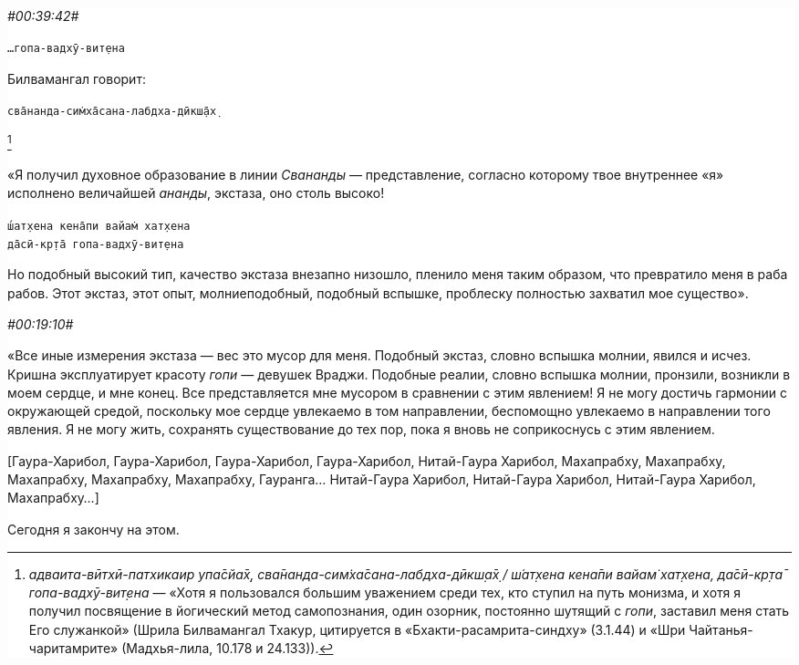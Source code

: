 *#00:39:42#*

    …гопа-вадхӯ-вит̣ена

Билвамангал говорит:

    сва̄нанда-сим̇ха̄сана-лабдха-дӣкш̣а̄х̣
[^_ftn6]

«Я получил духовное образование в линии *Свананды* — представление, согласно которому твое внутреннее «я» исполнено величайшей *ананды*, экстаза, оно столь высоко!

    ш́ат̣хена кена̄пи вайам̇ хат̣хена
    да̄сӣ-кр̣та̄ гопа-вадхӯ-вит̣ена

Но подобный высокий тип, качество экстаза внезапно низошло, пленило меня таким образом, что превратило меня в раба рабов. Этот экстаз, этот опыт, молниеподобный, подобный вспышке, проблеску полностью захватил мое существо».

*#00:19:10#*

«Все иные измерения экстаза — вес это мусор для меня. Подобный экстаз, словно вспышка молнии, явился и исчез. Кришна эксплуатирует красоту *гопи* — девушек Враджи. Подобные реалии, словно вспышка молнии, пронзили, возникли в моем сердце, и мне конец. Все представляется мне мусором в сравнении с этим явлением! Я не могу достичь гармонии с окружающей средой, поскольку мое сердце увлекаемо в том направлении, беспомощно увлекаемо в направлении того явления. Я не могу жить, сохранять существование до тех пор, пока я вновь не соприкоснусь с этим явлением.

[Гаура-Харибол, Гаура-Харибол, Гаура-Харибол, Гаура-Харибол, Нитай-Гаура Харибол, Махапрабху, Махапрабху, Махапрабху, Махапрабху, Махапрабху, Гауранга… Нитай-Гаура Харибол, Нитай-Гаура Харибол, Нитай-Гаура Харибол, Махапрабху…]

Сегодня я закончу на этом.



[^_ftn1]: *ма̄тала хариджана кӣрттана ран̇ге / пӯджала ра̄га-патха гаурава-бхан̇ге* — «Мы будем поклоняться рага-марге, безраздельной и самоотверженной преданности Богу, как идеалу, с глубочайшим почтением, всегда совершая киртан в обществе истинных преданных» (Шрила Прабхупада Бхактисиддханта Сарасвати Тхакур).

[^_ftn2]: *ш́ӣгхра а̄сиха, та̄ха̄н̇ на̄ рахиха чира-ка̄ла / говардхане на̄ чад̣иха декхите ‘гопа̄ла’* — «Не затягивай свое пребывание во Вриндаване и возвращайся как можно скорее. Кроме этого, не взбирайся на холм Говардхана, чтобы увидеть Божество Гопалы» («Шри Чайтанья-чаритамрита», Антья-лила, 13.39).

[^_ftn3]: *ананда-тиртха нама сукха-майа-дхама йатир-джийат / самсарарнава-тараним йам иха джанах киртайанти будхах* — Пранама-мантра Шри Мадхвачарье.

[^_ftn4]: *тр̣на̄д апи сунӣчена, тарор апи сахиш̣н̣уна̄ / ама̄нина̄ ма̄надена, кӣрттанӣйах̣ сада̄ харих̣* — «Тот, кто смиреннее травинки, более терпелив, чем дерево, и почитает других, но не желает какого-либо почтения к себе, всегда достоин воспевать Святое Имя» (Всевышний Господь Шри Чайтаньячандра, «Шри Шикшаштакам», 3).

[^_ftn5]: «Стоит мне пожелать увидеть Его ближе, как вдруг Он становится невидимым! Не видя Его, моя душа плачет, и моему горю нет ни конца, ни края» («Гитавали» Шрилы Бхактивинода Тхакура, Бенгальские песни, основанные на «Шикшаштаке» Шри Чайтаньи Махапрабху, Песня 8-1, 2).

[^_ftn6]: *адваита-вӣтхӣ-патхикаир упа̄сйа̄х̣, сва̄нанда-сим̇ха̄сана-лабдха-дӣкш̣а̄х̣ / ш́ат̣хена кена̄пи вайам̇ хат̣хена, да̄сӣ-кр̣та̄ гопа-вадхӯ-вит̣ена* — «Хотя я пользовался большим уважением среди тех, кто ступил на путь монизма, и хотя я получил посвящение в йогический метод самопознания, один озорник, постоянно шутящий с *гопи*, заставил меня стать Его служанкой» (Шрила Билвамангал Тхакур, цитируется в «Бхакти-расамрита-синдху» (3.1.44) и «Шри Чайтанья-чаритамрите» (Мадхья-лила, 10.178 и 24.133)).

